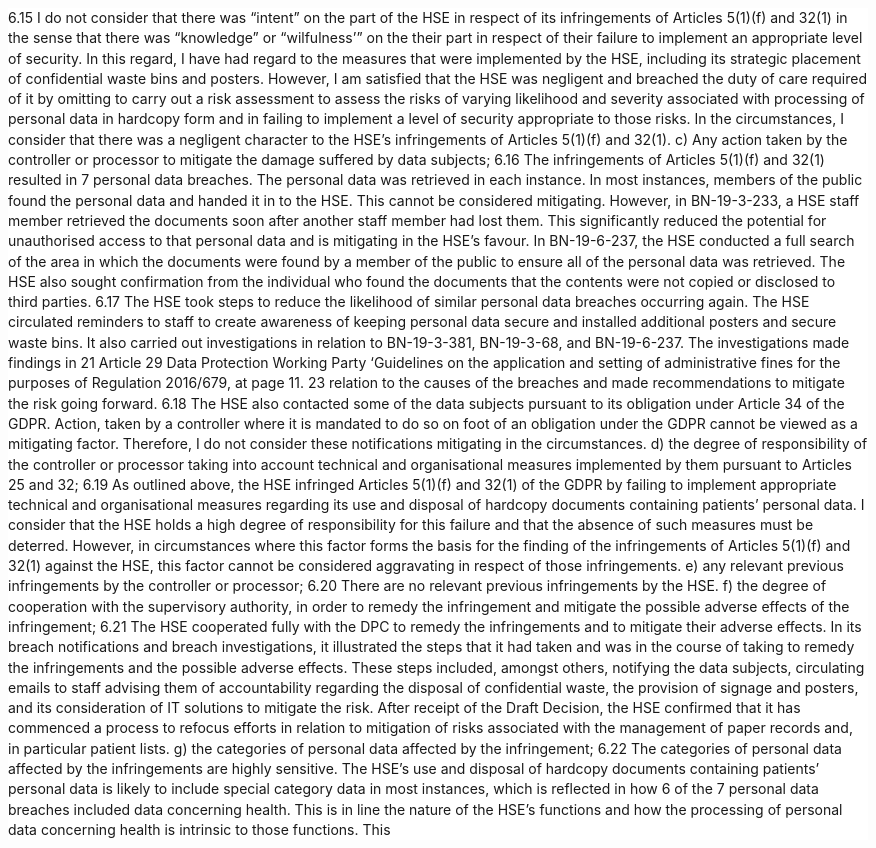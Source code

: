 6.15 I do not consider that there was “intent” on the part of the HSE in respect of its infringements
of Articles 5(1)(f) and 32(1) in the sense that there was “knowledge” or “wilfulness’” on the
their part in respect of their failure to implement an appropriate level of security. In this
regard, I have had regard to the measures that were implemented by the HSE, including its
strategic placement of confidential waste bins and posters. However, I am satisfied that the
HSE was negligent and breached the duty of care required of it by omitting to carry out a risk
assessment to assess the risks of varying likelihood and severity associated with processing
of personal data in hardcopy form and in failing to implement a level of security appropriate
to those risks. In the circumstances, I consider that there was a negligent character to the
HSE’s infringements of Articles 5(1)(f) and 32(1).
c) Any action taken by the controller or processor to mitigate the damage suffered by data
subjects;
6.16 The infringements of Articles 5(1)(f) and 32(1) resulted in 7 personal data breaches. The
personal data was retrieved in each instance. In most instances, members of the public found
the personal data and handed it in to the HSE. This cannot be considered mitigating.
However, in BN-19-3-233, a HSE staff member retrieved the documents soon after another
staff member had lost them. This significantly reduced the potential for unauthorised access
to that personal data and is mitigating in the HSE’s favour. In BN-19-6-237, the HSE conducted
a full search of the area in which the documents were found by a member of the public to
ensure all of the personal data was retrieved. The HSE also sought confirmation from the
individual who found the documents that the contents were not copied or disclosed to third
parties.
6.17 The HSE took steps to reduce the likelihood of similar personal data breaches occurring again.
The HSE circulated reminders to staff to create awareness of keeping personal data secure
and installed additional posters and secure waste bins. It also carried out investigations in
relation to BN-19-3-381, BN-19-3-68, and BN-19-6-237. The investigations made findings in
21 Article 29 Data Protection Working Party ‘Guidelines on the application and setting of administrative fines
for the purposes of Regulation 2016/679, at page 11.
23 relation to the causes of the breaches and made recommendations to mitigate the risk going
forward.
6.18 The HSE also contacted some of the data subjects pursuant to its obligation under Article 34
of the GDPR. Action, taken by a controller where it is mandated to do so on foot of an
obligation under the GDPR cannot be viewed as a mitigating factor. Therefore, I do not
consider these notifications mitigating in the circumstances.
d) the degree of responsibility of the controller or processor taking into account technical and
organisational measures implemented by them pursuant to Articles 25 and 32;
6.19 As outlined above, the HSE infringed Articles 5(1)(f) and 32(1) of the GDPR by failing to
implement appropriate technical and organisational measures regarding its use and disposal
of hardcopy documents containing patients’ personal data. I consider that the HSE holds a
high degree of responsibility for this failure and that the absence of such measures must be
deterred. However, in circumstances where this factor forms the basis for the finding of the
infringements of Articles 5(1)(f) and 32(1) against the HSE, this factor cannot be considered
aggravating in respect of those infringements.
e) any relevant previous infringements by the controller or processor;
6.20 There are no relevant previous infringements by the HSE.
f) the degree of cooperation with the supervisory authority, in order to remedy the
infringement and mitigate the possible adverse effects of the infringement;
6.21 The HSE cooperated fully with the DPC to remedy the infringements and to mitigate their
adverse effects. In its breach notifications and breach investigations, it illustrated the steps
that it had taken and was in the course of taking to remedy the infringements and the possible
adverse effects. These steps included, amongst others, notifying the data subjects, circulating
emails to staff advising them of accountability regarding the disposal of confidential waste,
the provision of signage and posters, and its consideration of IT solutions to mitigate the risk.
After receipt of the Draft Decision, the HSE confirmed that it has commenced a process to refocus efforts in relation to mitigation of risks associated with the management of paper
records and, in particular patient lists.
g) the categories of personal data affected by the infringement;
6.22 The categories of personal data affected by the infringements are highly sensitive. The HSE’s
use and disposal of hardcopy documents containing patients’ personal data is likely to include
special category data in most instances, which is reflected in how 6 of the 7 personal data
breaches included data concerning health. This is in line the nature of the HSE’s functions and
how the processing of personal data concerning health is intrinsic to those functions. This